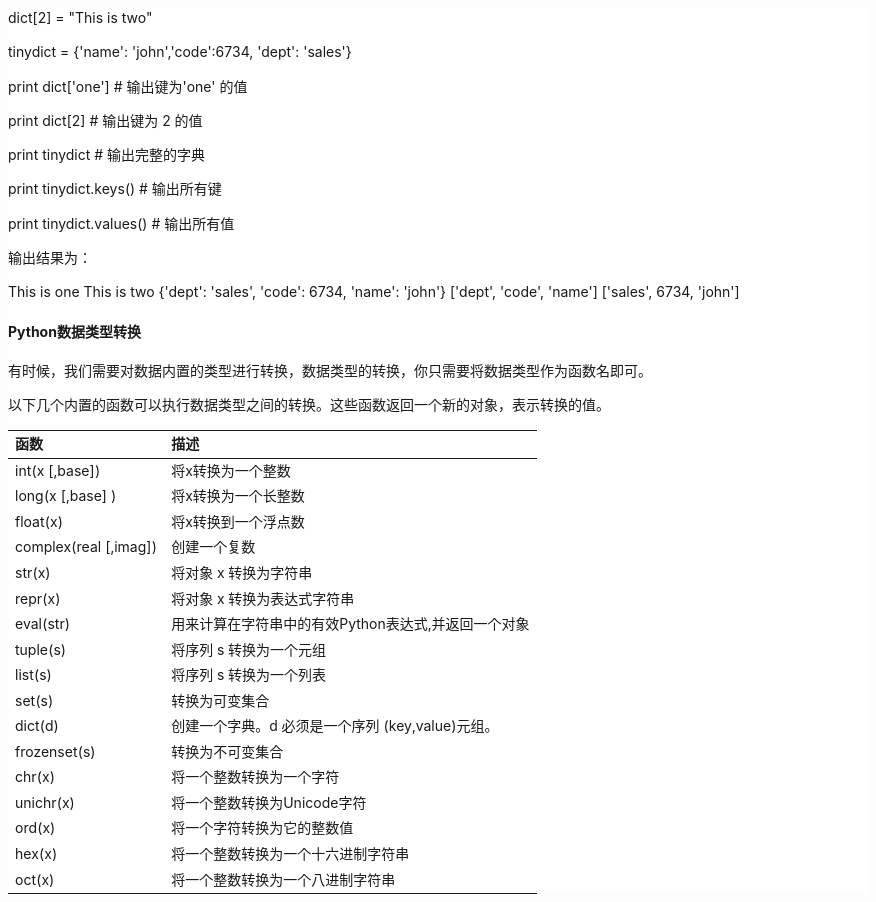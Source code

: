  dict[2] = "This is two"



 tinydict = {'name': 'john','code':6734, 'dept': 'sales'}





 print dict['one'] # 输出键为'one' 的值

 print dict[2] # 输出键为 2 的值

 print tinydict # 输出完整的字典

 print tinydict.keys() # 输出所有键

 print tinydict.values() # 输出所有值






 输出结果为：

  This is one This is two {'dept': 'sales', 'code': 6734, 'name': 'john'} ['dept', 'code', 'name'] ['sales', 6734, 'john'] 



 



#### Python数据类型转换
 有时候，我们需要对数据内置的类型进行转换，数据类型的转换，你只需要将数据类型作为函数名即可。

 以下几个内置的函数可以执行数据类型之间的转换。这些函数返回一个新的对象，表示转换的值。

 |函数|描述|
|:--|:--|
| int(x [,base]) | 将x转换为一个整数 |
| long(x [,base] ) | 将x转换为一个长整数 |
| float(x) | 将x转换到一个浮点数 |
| complex(real [,imag]) | 创建一个复数 |
| str(x) | 将对象 x 转换为字符串 |
| repr(x) | 将对象 x 转换为表达式字符串 |
| eval(str) | 用来计算在字符串中的有效Python表达式,并返回一个对象 |
| tuple(s) | 将序列 s 转换为一个元组 |
| list(s) | 将序列 s 转换为一个列表 |
| set(s) | 转换为可变集合 |
| dict(d) | 创建一个字典。d 必须是一个序列 (key,value)元组。 |
| frozenset(s) | 转换为不可变集合 |
| chr(x) |  将一个整数转换为一个字符 |
| unichr(x) | 将一个整数转换为Unicode字符 |
| ord(x) |  将一个字符转换为它的整数值 |
| hex(x) |  将一个整数转换为一个十六进制字符串 |
| oct(x) |  将一个整数转换为一个八进制字符串 |


